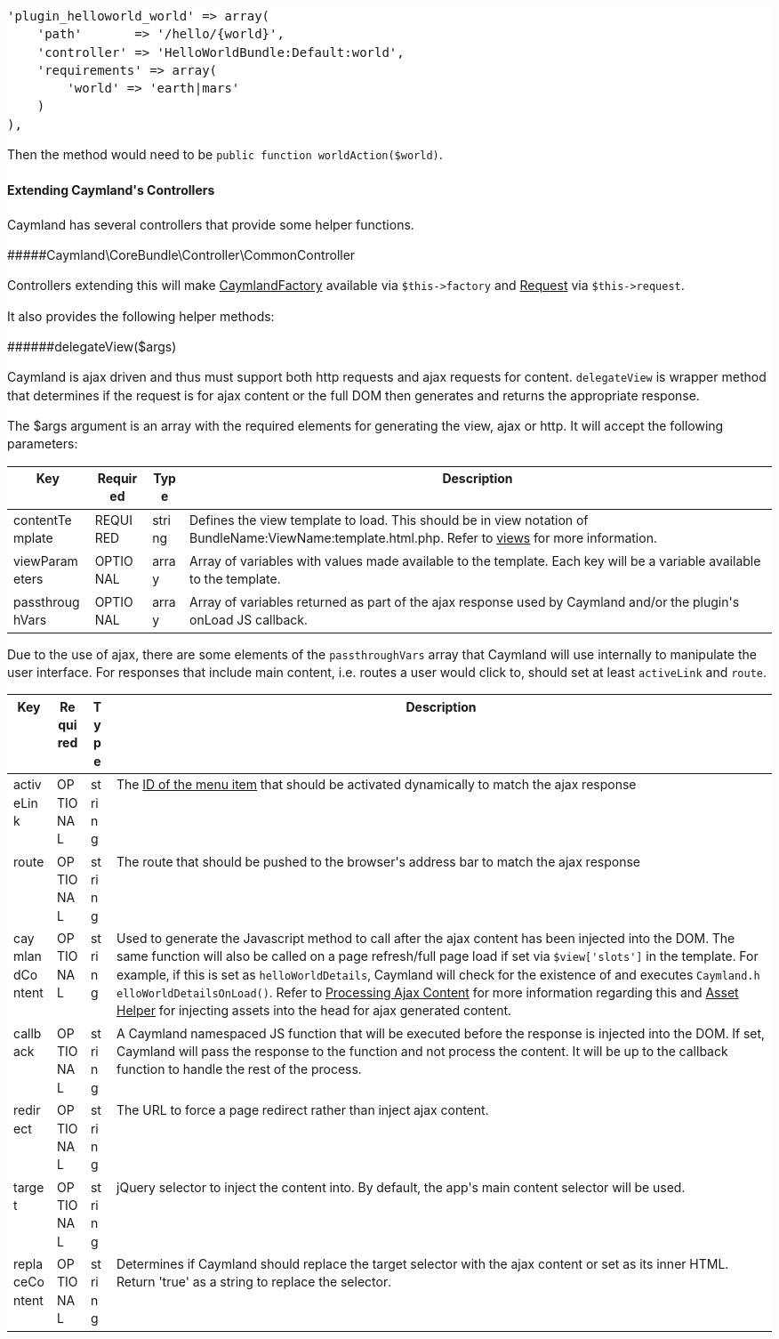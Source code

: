 <pre class="inline">
'plugin_helloworld_world' => array(
    'path'       => '/hello/{world}',
    'controller' => 'HelloWorldBundle:Default:world',
    'requirements' => array(
        'world' => 'earth|mars'
    )
),
</pre>

Then the method would need to be `public function worldAction($world)`.

#### Extending Caymland's Controllers

Caymland has several controllers that provide some helper functions.

#####Caymland\CoreBundle\Controller\CommonController

Controllers extending this will make [CaymlandFactory](#factory-service) available via `$this->factory` and [Request](#request) via `$this->request`. 

It also provides the following helper methods:

######delegateView($args)

Caymland is ajax driven and thus must support both http requests and ajax requests for content. `delegateView` is wrapper method that determines if the request is for ajax content or the full DOM then generates and returns the appropriate response. 

The $args argument is an array with the required elements for generating the view, ajax or http. It will accept the following parameters:

Key|Required|Type|Description
---|--------|----|-----------
contentTemplate|REQUIRED|string|Defines the view template to load. This should be in view notation of BundleName:ViewName:template.html.php. Refer to [views](#views) for more information.
viewParameters|OPTIONAL|array|Array of variables with values made available to the template. Each key will be a variable available to the template.
passthroughVars|OPTIONAL|array|Array of variables returned as part of the ajax response used by Caymland and/or the plugin's onLoad JS callback. 

Due to the use of ajax, there are some elements of the `passthroughVars` array that Caymland will use internally to manipulate the user interface. For responses that include main content, i.e. routes a user would click to, should set at least `activeLink` and `route`.

Key|Required|Type|Description
---|--------|----|-----------
activeLink|OPTIONAL|string|The [ID of the menu item](#items) that should be activated dynamically to match the ajax response
route|OPTIONAL|string|The route that should be pushed to the browser's address bar to match the ajax response
caymlandContent|OPTIONAL|string|Used to generate the Javascript method to call after the ajax content has been injected into the DOM. The same function will also be called on a page refresh/full page load if set via `$view['slots']` in the template. For example, if this is set as `helloWorldDetails`, Caymland will check for the existence of and executes `Caymland.helloWorldDetailsOnLoad()`. Refer to [Processing Ajax Content](#processing-ajax-content) for more information regarding this and [Asset Helper](#asset-helper) for injecting assets into the head for ajax generated content.
callback|OPTIONAL|string|A Caymland namespaced JS function that will be executed before the response is injected into the DOM. If set, Caymland will pass the response to the function and not process the content. It will be up to the callback function to handle the rest of the process.
redirect|OPTIONAL|string|The URL to force a page redirect rather than inject ajax content.
target|OPTIONAL|string|jQuery selector to inject the content into. By default, the app's main content selector will be used.
replaceContent|OPTIONAL|string|Determines if Caymland should replace the target selector with the ajax content or set as its inner HTML. Return 'true' as a string to replace the selector.
